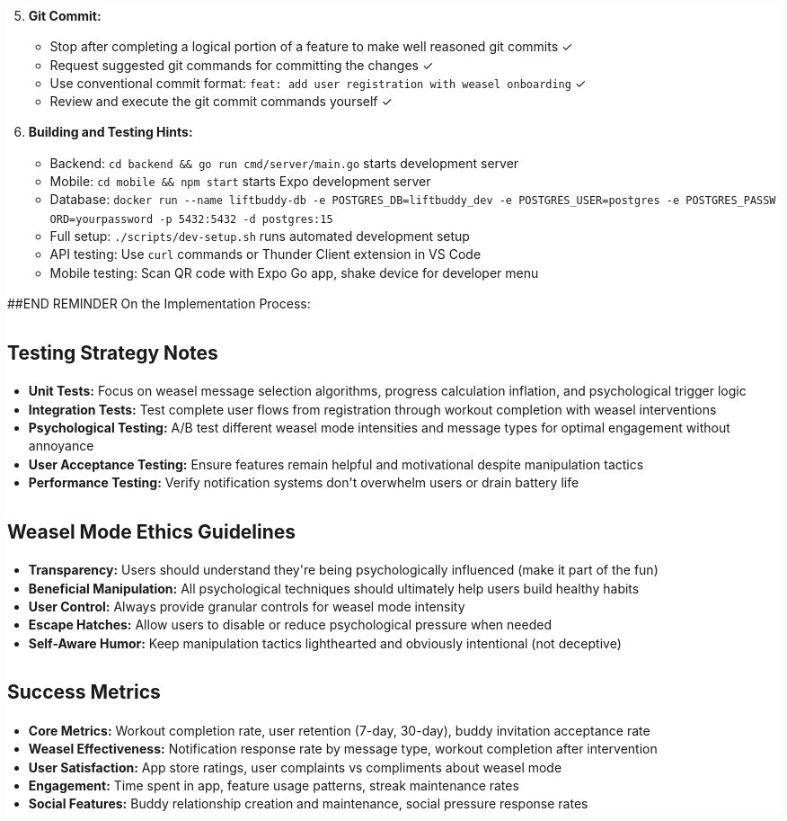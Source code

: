   5. **Git Commit:**
     - Stop after completing a logical portion of a feature to make well reasoned git commits ✓
     - Request suggested git commands for committing the changes ✓
     - Use conventional commit format: `feat: add user registration with weasel onboarding` ✓
     - Review and execute the git commit commands yourself ✓

  6. **Building and Testing Hints:**
     - Backend: `cd backend && go run cmd/server/main.go` starts development server
     - Mobile: `cd mobile && npm start` starts Expo development server
     - Database: `docker run --name liftbuddy-db -e POSTGRES_DB=liftbuddy_dev -e POSTGRES_USER=postgres -e POSTGRES_PASSWORD=yourpassword -p 5432:5432 -d postgres:15`
     - Full setup: `./scripts/dev-setup.sh` runs automated development setup
     - API testing: Use `curl` commands or Thunder Client extension in VS Code
     - Mobile testing: Scan QR code with Expo Go app, shake device for developer menu

##END REMINDER On the Implementation Process:

## Testing Strategy Notes
- **Unit Tests:** Focus on weasel message selection algorithms, progress calculation inflation, and psychological trigger logic
- **Integration Tests:** Test complete user flows from registration through workout completion with weasel interventions
- **Psychological Testing:** A/B test different weasel mode intensities and message types for optimal engagement without annoyance
- **User Acceptance Testing:** Ensure features remain helpful and motivational despite manipulation tactics
- **Performance Testing:** Verify notification systems don't overwhelm users or drain battery life

## Weasel Mode Ethics Guidelines
- **Transparency:** Users should understand they're being psychologically influenced (make it part of the fun)
- **Beneficial Manipulation:** All psychological techniques should ultimately help users build healthy habits
- **User Control:** Always provide granular controls for weasel mode intensity
- **Escape Hatches:** Allow users to disable or reduce psychological pressure when needed
- **Self-Aware Humor:** Keep manipulation tactics lighthearted and obviously intentional (not deceptive)

## Success Metrics
- **Core Metrics:** Workout completion rate, user retention (7-day, 30-day), buddy invitation acceptance rate
- **Weasel Effectiveness:** Notification response rate by message type, workout completion after intervention
- **User Satisfaction:** App store ratings, user complaints vs compliments about weasel mode
- **Engagement:** Time spent in app, feature usage patterns, streak maintenance rates
- **Social Features:** Buddy relationship creation and maintenance, social pressure response rates 